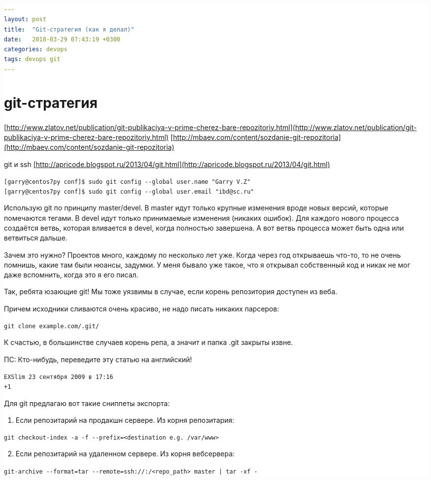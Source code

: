```yaml
---
layout: post
title:  "Git-стратегия (как я делал)"
date:   2018-03-29 07:43:19 +0300
categories: devops
tags: devops git
---
```


# git-стратегия
[http://www.zlatov.net/publication/git-publikaciya-v-prime-cherez-bare-repozitoriy.html](http://www.zlatov.net/publication/git-publikaciya-v-prime-cherez-bare-repozitoriy.html)
[http://mbaev.com/content/sozdanie-git-repozitoria](http://mbaev.com/content/sozdanie-git-repozitoria)

git и ssh
[http://apricode.blogspot.ru/2013/04/git.html](http://apricode.blogspot.ru/2013/04/git.html)

```
[garry@centos7py conf]$ sudo git config --global user.name "Garry V.Z"
[garry@centos7py conf]$ sudo git config --global user.email "ibd@sc.ru"
```

Использую git по принципу master/devel. В master идут только крупные изменения вроде новых версий, которые помечаются тегами. В devel идут только принимаемые изменения (никаких ошибок). Для каждого нового процесса создаётся ветвь, которая вливается в devel, когда полностью завершена. А вот ветвь процесса может быть одна или ветвиться дальше.

Зачем это нужно? Проектов много, каждому по несколько лет уже. Когда через год открываешь что-то, то не очень помнишь, какие там были нюансы, задумки. У меня бывало уже такое, что я открывал собственный код и никак не мог даже вспомнить, когда это я его писал. 






 Так, ребята юзающие git! Мы тоже уязвимы в случае, если корень репозитория доступен из веба.

Причем исходники сливаются очень красиво, не надо писать никаких парсеров:
```
git clone example.com/.git/
```
К счастью, в большинстве случаев корень репа, а значит и папка .git закрыты извне.

ПС: Кто-нибудь, переведите эту статью на английский!

    EXSlim 23 сентября 2009 в 17:16
    +1

Для git предлагаю вот такие сниппеты экспорта:
1. Если репозитарий на продакшн сервере. Из корня репозитария:
```
git checkout-index -a -f --prefix=<destination e.g. /var/www>
```
2. Если репозитарий на удаленном сервере. Из корня вебсервера:
```
git-archive --format=tar --remote=ssh://:/<repo_path> master | tar -xf - 
```
